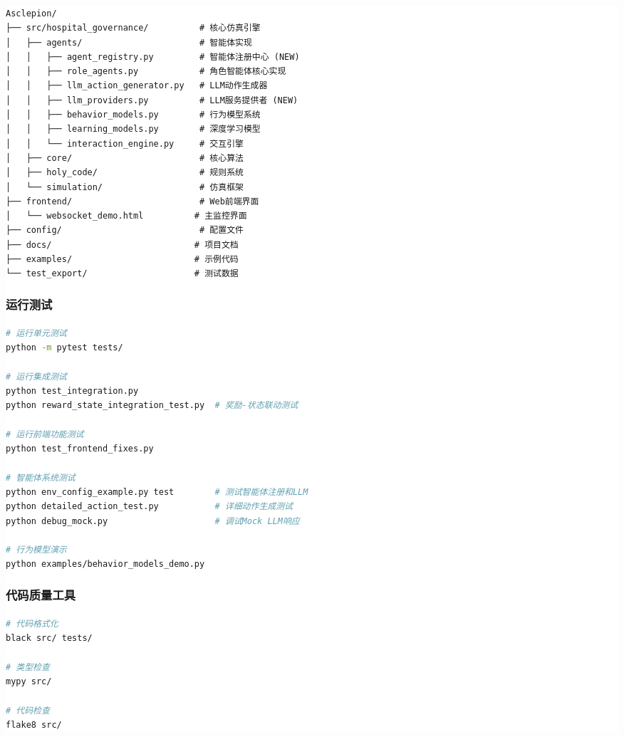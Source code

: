 ```
Asclepion/
├── src/hospital_governance/          # 核心仿真引擎
│   ├── agents/                       # 智能体实现
│   │   ├── agent_registry.py         # 智能体注册中心 (NEW)
│   │   ├── role_agents.py            # 角色智能体核心实现
│   │   ├── llm_action_generator.py   # LLM动作生成器
│   │   ├── llm_providers.py          # LLM服务提供者 (NEW)
│   │   ├── behavior_models.py        # 行为模型系统
│   │   ├── learning_models.py        # 深度学习模型
│   │   └── interaction_engine.py     # 交互引擎
│   ├── core/                         # 核心算法
│   ├── holy_code/                    # 规则系统
│   └── simulation/                   # 仿真框架
├── frontend/                         # Web前端界面
│   └── websocket_demo.html          # 主监控界面
├── config/                           # 配置文件
├── docs/                            # 项目文档
├── examples/                        # 示例代码
└── test_export/                     # 测试数据
```

### 运行测试

```bash
# 运行单元测试
python -m pytest tests/

# 运行集成测试
python test_integration.py
python reward_state_integration_test.py  # 奖励-状态联动测试

# 运行前端功能测试
python test_frontend_fixes.py

# 智能体系统测试
python env_config_example.py test        # 测试智能体注册和LLM
python detailed_action_test.py           # 详细动作生成测试
python debug_mock.py                     # 调试Mock LLM响应

# 行为模型演示
python examples/behavior_models_demo.py
```

### 代码质量工具

```bash
# 代码格式化
black src/ tests/

# 类型检查
mypy src/

# 代码检查
flake8 src/
```

